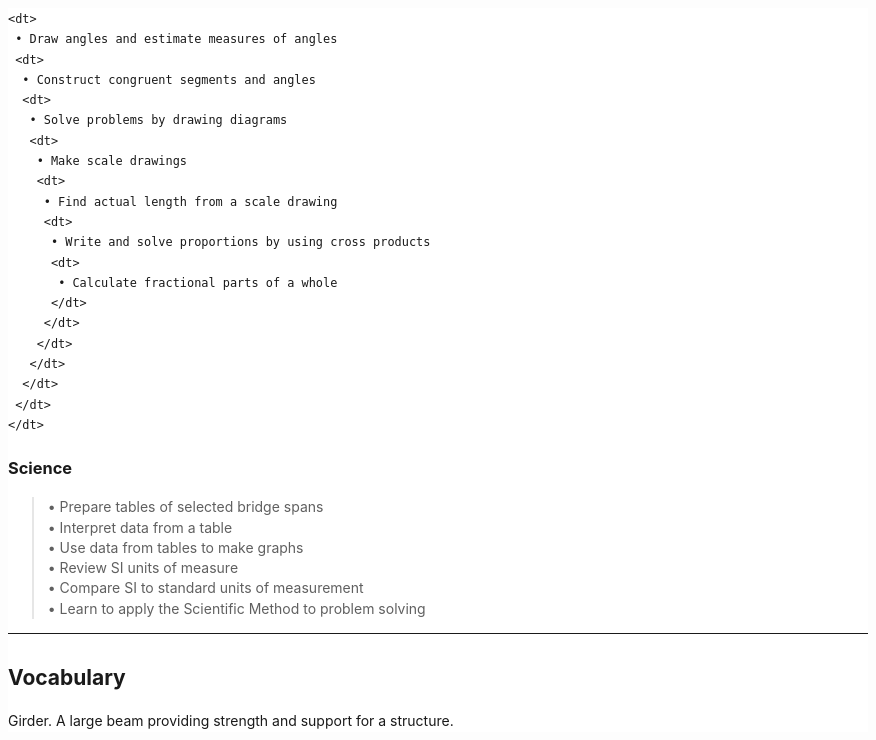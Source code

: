     <dt>
     • Draw angles and estimate measures of angles
     <dt>
      • Construct congruent segments and angles
      <dt>
       • Solve problems by drawing diagrams
       <dt>
        • Make scale drawings
        <dt>
         • Find actual length from a scale drawing
         <dt>
          • Write and solve proportions by using cross products
          <dt>
           • Calculate fractional parts of a whole
          </dt>
         </dt>
        </dt>
       </dt>
      </dt>
     </dt>
    </dt>
   </dt>
  </dl>
 </blockquote>
 <h3>
  Science
 </h3>
 <blockquote>
  <dl>
   <dt>
    • Prepare tables of selected bridge spans
    <dt>
     • Interpret data from a table
     <dt>
      • Use data from tables to make graphs
      <dt>
       • Review SI units of measure
       <dt>
        • Compare SI to standard units of measurement
        <dt>
         • Learn to apply the Scientific Method to problem solving
        </dt>
       </dt>
      </dt>
     </dt>
    </dt>
   </dt>
  </dl>
 </blockquote>
 <hr/>
 <h2>
  Vocabulary
 </h2>
 Girder. A large beam providing strength and support for a structure.
